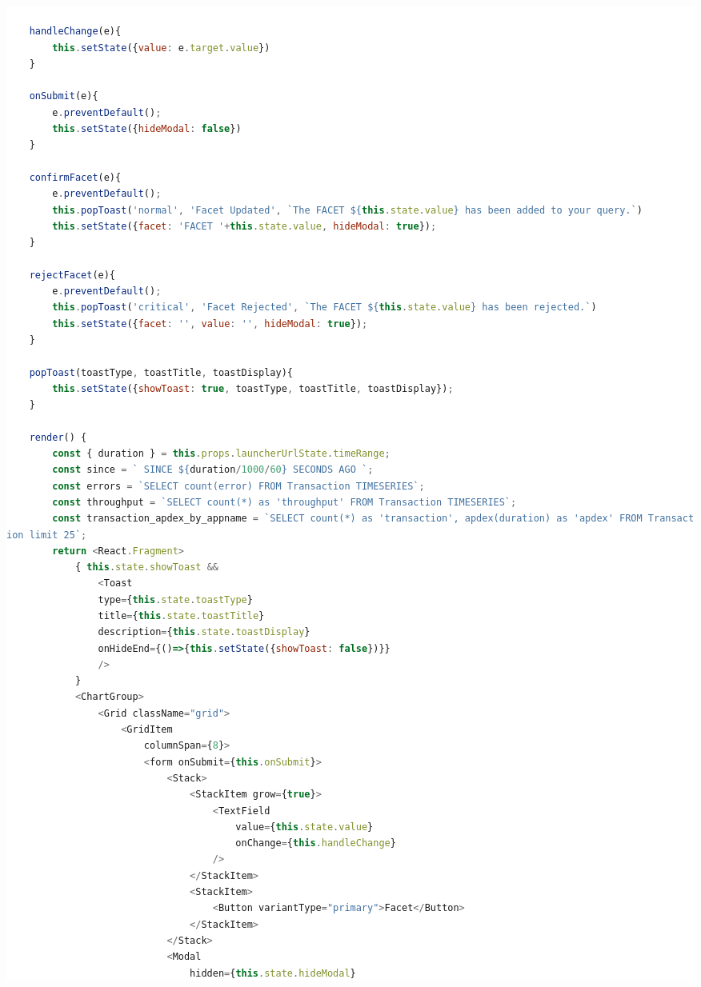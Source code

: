 ```javascript

    handleChange(e){
        this.setState({value: e.target.value})
    }

    onSubmit(e){
        e.preventDefault();
        this.setState({hideModal: false})
    }

    confirmFacet(e){
        e.preventDefault();
        this.popToast('normal', 'Facet Updated', `The FACET ${this.state.value} has been added to your query.`)
        this.setState({facet: 'FACET '+this.state.value, hideModal: true});
    }

    rejectFacet(e){
        e.preventDefault();
        this.popToast('critical', 'Facet Rejected', `The FACET ${this.state.value} has been rejected.`)
        this.setState({facet: '', value: '', hideModal: true});
    }

    popToast(toastType, toastTitle, toastDisplay){
        this.setState({showToast: true, toastType, toastTitle, toastDisplay});
    }

    render() {
        const { duration } = this.props.launcherUrlState.timeRange;
        const since = ` SINCE ${duration/1000/60} SECONDS AGO `;
        const errors = `SELECT count(error) FROM Transaction TIMESERIES`;
        const throughput = `SELECT count(*) as 'throughput' FROM Transaction TIMESERIES`;
        const transaction_apdex_by_appname = `SELECT count(*) as 'transaction', apdex(duration) as 'apdex' FROM Transaction limit 25`;
        return <React.Fragment>
            { this.state.showToast &&
                <Toast
                type={this.state.toastType}
                title={this.state.toastTitle}
                description={this.state.toastDisplay}
                onHideEnd={()=>{this.setState({showToast: false})}}
                />
            }
            <ChartGroup>
                <Grid className="grid">
                    <GridItem
                        columnSpan={8}>
                        <form onSubmit={this.onSubmit}>
                            <Stack>
                                <StackItem grow={true}>
                                    <TextField
                                        value={this.state.value}
                                        onChange={this.handleChange}
                                    />
                                </StackItem>
                                <StackItem>
                                    <Button variantType="primary">Facet</Button>
                                </StackItem>
                            </Stack>
                            <Modal
                                hidden={this.state.hideModal}
```